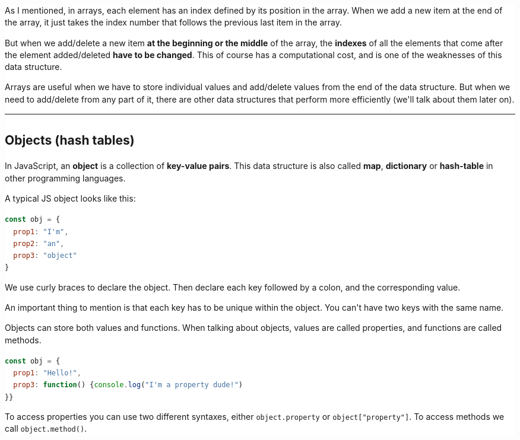 <SiteInfo
  name="Array - JavaScript | MDN"
  desc="The Array object, as with arrays in other programming languages, enables storing a collection of multiple items under a single variable name, and has members for performing common array operations."
  url="https://developer.mozilla.org/en-US/docs/Web/JavaScript/Reference/Global_Objects/Array/"
  logo="https://developer.mozilla.org/favicon-48x48.bc390275e955dacb2e65.png"
  preview="https://developer.mozilla.org/mdn-social-share.d893525a4fb5fb1f67a2.png"/>

As I mentioned, in arrays, each element has an index defined by its position in the array. When we add a new item at the end of the array, it just takes the index number that follows the previous last item in the array.

But when we add/delete a new item **at the beginning or the middle** of the array, the **indexes** of all the elements that come after the element added/deleted **have to be changed**. This of course has a computational cost, and is one of the weaknesses of this data structure.

Arrays are useful when we have to store individual values and add/delete values from the end of the data structure. But when we need to add/delete from any part of it, there are other data structures that perform more efficiently (we'll talk about them later on).

---

## Objects (hash tables)

In JavaScript, an **object** is a collection of **key-value pairs**. This data structure is also called **map**, **dictionary** or **hash-table** in other programming languages.

A typical JS object looks like this:

```js
const obj = {
  prop1: "I'm",
  prop2: "an",
  prop3: "object"
}
```

We use curly braces to declare the object. Then declare each key followed by a colon, and the corresponding value.

An important thing to mention is that each key has to be unique within the object. You can't have two keys with the same name.

Objects can store both values and functions. When talking about objects, values are called properties, and functions are called methods.

```js
const obj = {
  prop1: "Hello!",
  prop3: function() {console.log("I'm a property dude!")
}}
```

To access properties you can use two different syntaxes, either `object.property` or `object["property"]`. To access methods we call `object.method()`.
